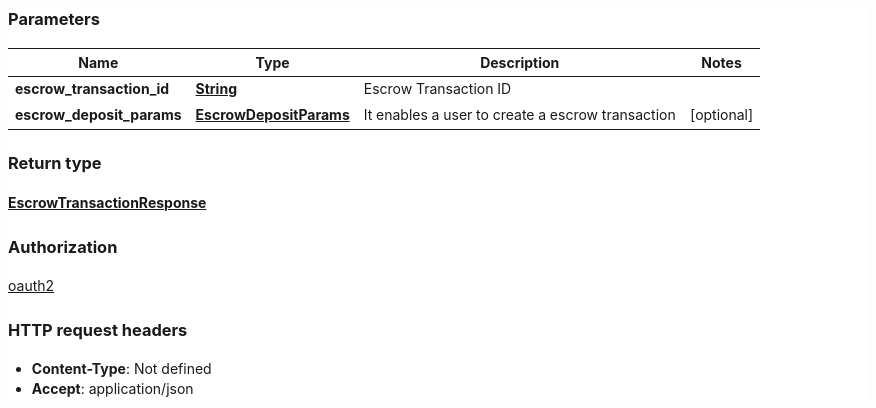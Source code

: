 ### Parameters

Name | Type | Description  | Notes
------------- | ------------- | ------------- | -------------
 **escrow_transaction_id** | [**String**](.md)| Escrow Transaction ID | 
 **escrow_deposit_params** | [**EscrowDepositParams**](EscrowDepositParams.md)| It enables a user to create a escrow transaction | [optional] 

### Return type

[**EscrowTransactionResponse**](EscrowTransactionResponse.md)

### Authorization

[oauth2](../README.md#oauth2)

### HTTP request headers

 - **Content-Type**: Not defined
 - **Accept**: application/json



